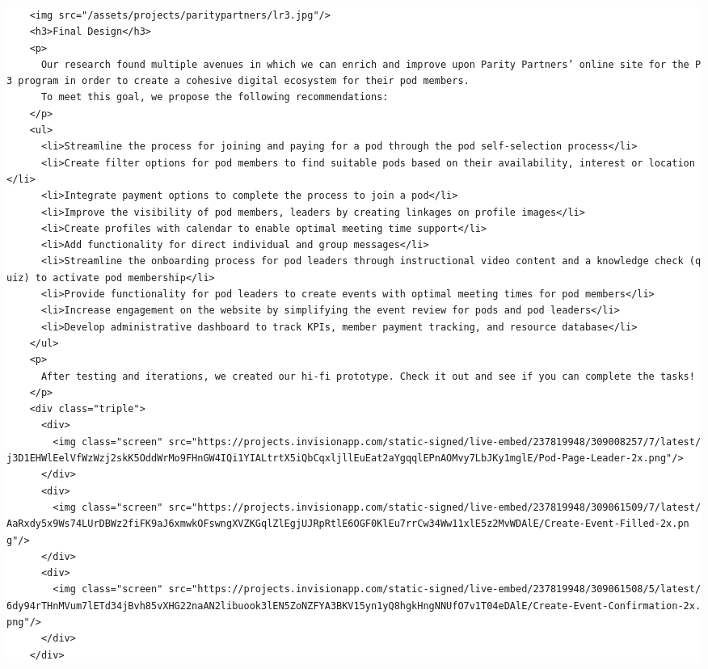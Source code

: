         <img src="/assets/projects/paritypartners/lr3.jpg"/>
        <h3>Final Design</h3>
        <p>
          Our research found multiple avenues in which we can enrich and improve upon Parity Partners’ online site for the P3 program in order to create a cohesive digital ecosystem for their pod members.
          To meet this goal, we propose the following recommendations:
        </p>
        <ul>
          <li>Streamline the process for joining and paying for a pod through the pod self-selection process</li>
          <li>Create filter options for pod members to find suitable pods based on their availability, interest or location</li>
          <li>Integrate payment options to complete the process to join a pod</li>
          <li>Improve the visibility of pod members, leaders by creating linkages on profile images</li>
          <li>Create profiles with calendar to enable optimal meeting time support</li>
          <li>Add functionality for direct individual and group messages</li>
          <li>Streamline the onboarding process for pod leaders through instructional video content and a knowledge check (quiz) to activate pod membership</li>
          <li>Provide functionality for pod leaders to create events with optimal meeting times for pod members</li>
          <li>Increase engagement on the website by simplifying the event review for pods and pod leaders</li>
          <li>Develop administrative dashboard to track KPIs, member payment tracking, and resource database</li>
        </ul>
        <p>
          After testing and iterations, we created our hi-fi prototype. Check it out and see if you can complete the tasks!
        </p>
        <div class="triple">
          <div>
            <img class="screen" src="https://projects.invisionapp.com/static-signed/live-embed/237819948/309008257/7/latest/j3D1EHWlEelVfWzWzj2skK5OddWrMo9FHnGW4IQi1YIALtrtX5iQbCqxljllEuEat2aYgqqlEPnAOMvy7LbJKy1mglE/Pod-Page-Leader-2x.png"/>
          </div>
          <div>
            <img class="screen" src="https://projects.invisionapp.com/static-signed/live-embed/237819948/309061509/7/latest/AaRxdy5x9Ws74LUrDBWz2fiFK9aJ6xmwkOFswngXVZKGqlZlEgjUJRpRtlE6OGF0KlEu7rrCw34Ww11xlE5z2MvWDAlE/Create-Event-Filled-2x.png"/>
          </div>
          <div>
            <img class="screen" src="https://projects.invisionapp.com/static-signed/live-embed/237819948/309061508/5/latest/6dy94rTHnMVum7lETd34jBvh85vXHG22naAN2libuook3lEN5ZoNZFYA3BKV15yn1yQ8hgkHngNNUfO7v1T04eDAlE/Create-Event-Confirmation-2x.png"/>
          </div>
        </div>